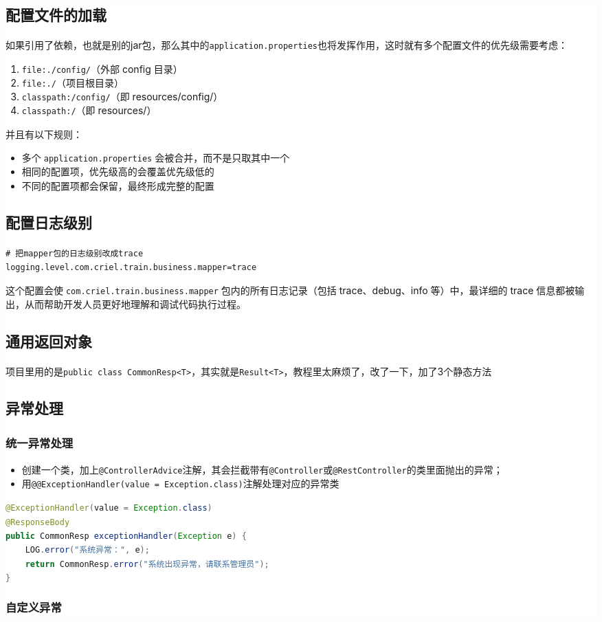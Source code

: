 


## 配置文件的加载

如果引用了依赖，也就是别的jar包，那么其中的`application.properties`也将发挥作用，这时就有多个配置文件的优先级需要考虑：

1. `file:./config/`（外部 config 目录）
2. `file:./`（项目根目录）
3. `classpath:/config/`（即 resources/config/）
4. `classpath:/`（即 resources/）

并且有以下规则：

- 多个 `application.properties` 会被合并，而不是只取其中一个
- 相同的配置项，优先级高的会覆盖优先级低的
- 不同的配置项都会保留，最终形成完整的配置



## 配置日志级别

```properties
# 把mapper包的日志级别改成trace
logging.level.com.criel.train.business.mapper=trace
```

这个配置会使 `com.criel.train.business.mapper` 包内的所有日志记录（包括 trace、debug、info 等）中，最详细的 trace 信息都被输出，从而帮助开发人员更好地理解和调试代码执行过程。



## 通用返回对象

项目里用的是`public class CommonResp<T>`，其实就是`Result<T>`，教程里太麻烦了，改了一下，加了3个静态方法



## 异常处理

### 统一异常处理

- 创建一个类，加上`@ControllerAdvice`注解，其会拦截带有`@Controller`或`@RestController`的类里面抛出的异常；
- 用`@@ExceptionHandler(value = Exception.class)`注解处理对应的异常类

```java
@ExceptionHandler(value = Exception.class)
@ResponseBody
public CommonResp exceptionHandler(Exception e) {
    LOG.error("系统异常：", e);
    return CommonResp.error("系统出现异常，请联系管理员");
}
```



### 自定义异常
